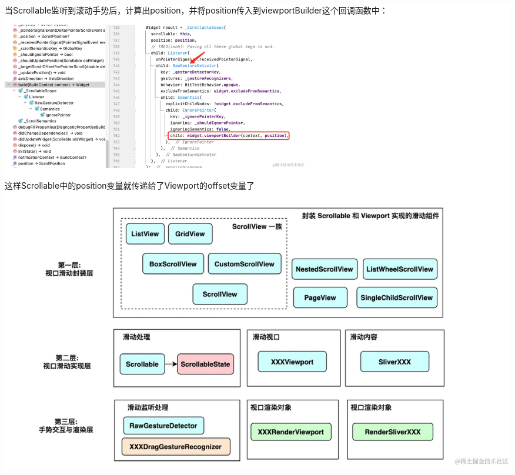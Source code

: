 当Scrollable监听到滚动手势后，计算出position，并将position传入到viewportBuilder这个回调函数中：

<img src="assets/77d8f7068ba44cff80709312601817a9tplv-k3u1fbpfcp-jj-mark1512000q75.webp" alt="img" style="zoom:50%;" />

这样Scrollable中的position变量就传递给了Viewport的offset变量了



![img](assets/a24e20c4b058420bb7abba0dbc65dc91tplv-k3u1fbpfcp-jj-mark1512000q75.webp)
